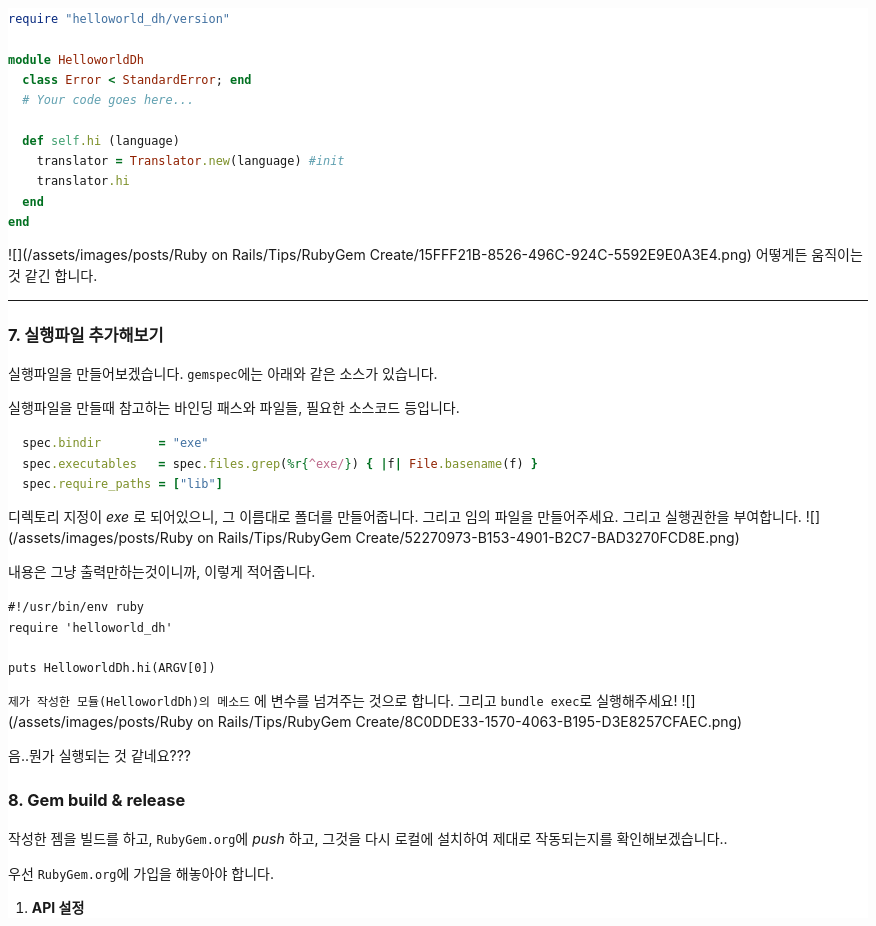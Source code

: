 ```ruby
require "helloworld_dh/version"

module HelloworldDh
  class Error < StandardError; end
  # Your code goes here...

  def self.hi (language)
    translator = Translator.new(language) #init
    translator.hi
  end
end
```
![](/assets/images/posts/Ruby on Rails/Tips/RubyGem Create/15FFF21B-8526-496C-924C-5592E9E0A3E4.png)
어떻게든 움직이는 것 같긴 합니다.

- - - -
### 7. 실행파일 추가해보기

실행파일을 만들어보겠습니다.
`gemspec`에는 아래와 같은 소스가 있습니다.

실행파일을 만들때 참고하는 바인딩 패스와 파일들, 필요한 소스코드 등입니다.

```ruby
  spec.bindir        = "exe"
  spec.executables   = spec.files.grep(%r{^exe/}) { |f| File.basename(f) }
  spec.require_paths = ["lib"]
```
디렉토리 지정이 *exe* 로 되어있으니, 그 이름대로 폴더를 만들어줍니다. 그리고 임의 파일을 만들어주세요.
그리고 실행권한을 부여합니다.
![](/assets/images/posts/Ruby on Rails/Tips/RubyGem Create/52270973-B153-4901-B2C7-BAD3270FCD8E.png)

내용은 그냥 출력만하는것이니까, 이렇게 적어줍니다.
```shell
#!/usr/bin/env ruby
require 'helloworld_dh'

puts HelloworldDh.hi(ARGV[0])
```
`제가 작성한 모듈(HelloworldDh)의 메소드` 에 변수를 넘겨주는 것으로 합니다.
그리고 `bundle exec`로 실행해주세요!
![](/assets/images/posts/Ruby on Rails/Tips/RubyGem Create/8C0DDE33-1570-4063-B195-D3E8257CFAEC.png)

음..뭔가 실행되는 것 같네요???

### 8. Gem build & release

작성한 젬을 빌드를 하고, `RubyGem.org`에 _push_ 하고, 그것을 다시 로컬에 설치하여 제대로 작동되는지를 확인해보겠습니다..

우선 `RubyGem.org`에 가입을 해놓아야 합니다.

1. **API 설정**
